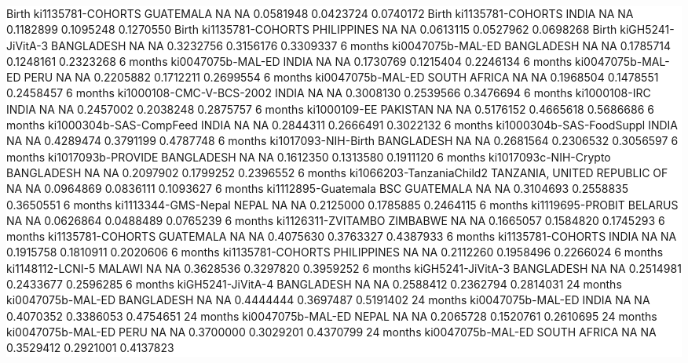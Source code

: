 Birth       ki1135781-COHORTS          GUATEMALA                      NA                   NA                0.0581948   0.0423724   0.0740172
Birth       ki1135781-COHORTS          INDIA                          NA                   NA                0.1182899   0.1095248   0.1270550
Birth       ki1135781-COHORTS          PHILIPPINES                    NA                   NA                0.0613115   0.0527962   0.0698268
Birth       kiGH5241-JiVitA-3          BANGLADESH                     NA                   NA                0.3232756   0.3156176   0.3309337
6 months    ki0047075b-MAL-ED          BANGLADESH                     NA                   NA                0.1785714   0.1248161   0.2323268
6 months    ki0047075b-MAL-ED          INDIA                          NA                   NA                0.1730769   0.1215404   0.2246134
6 months    ki0047075b-MAL-ED          PERU                           NA                   NA                0.2205882   0.1712211   0.2699554
6 months    ki0047075b-MAL-ED          SOUTH AFRICA                   NA                   NA                0.1968504   0.1478551   0.2458457
6 months    ki1000108-CMC-V-BCS-2002   INDIA                          NA                   NA                0.3008130   0.2539566   0.3476694
6 months    ki1000108-IRC              INDIA                          NA                   NA                0.2457002   0.2038248   0.2875757
6 months    ki1000109-EE               PAKISTAN                       NA                   NA                0.5176152   0.4665618   0.5686686
6 months    ki1000304b-SAS-CompFeed    INDIA                          NA                   NA                0.2844311   0.2666491   0.3022132
6 months    ki1000304b-SAS-FoodSuppl   INDIA                          NA                   NA                0.4289474   0.3791199   0.4787748
6 months    ki1017093-NIH-Birth        BANGLADESH                     NA                   NA                0.2681564   0.2306532   0.3056597
6 months    ki1017093b-PROVIDE         BANGLADESH                     NA                   NA                0.1612350   0.1313580   0.1911120
6 months    ki1017093c-NIH-Crypto      BANGLADESH                     NA                   NA                0.2097902   0.1799252   0.2396552
6 months    ki1066203-TanzaniaChild2   TANZANIA, UNITED REPUBLIC OF   NA                   NA                0.0964869   0.0836111   0.1093627
6 months    ki1112895-Guatemala BSC    GUATEMALA                      NA                   NA                0.3104693   0.2558835   0.3650551
6 months    ki1113344-GMS-Nepal        NEPAL                          NA                   NA                0.2125000   0.1785885   0.2464115
6 months    ki1119695-PROBIT           BELARUS                        NA                   NA                0.0626864   0.0488489   0.0765239
6 months    ki1126311-ZVITAMBO         ZIMBABWE                       NA                   NA                0.1665057   0.1584820   0.1745293
6 months    ki1135781-COHORTS          GUATEMALA                      NA                   NA                0.4075630   0.3763327   0.4387933
6 months    ki1135781-COHORTS          INDIA                          NA                   NA                0.1915758   0.1810911   0.2020606
6 months    ki1135781-COHORTS          PHILIPPINES                    NA                   NA                0.2112260   0.1958496   0.2266024
6 months    ki1148112-LCNI-5           MALAWI                         NA                   NA                0.3628536   0.3297820   0.3959252
6 months    kiGH5241-JiVitA-3          BANGLADESH                     NA                   NA                0.2514981   0.2433677   0.2596285
6 months    kiGH5241-JiVitA-4          BANGLADESH                     NA                   NA                0.2588412   0.2362794   0.2814031
24 months   ki0047075b-MAL-ED          BANGLADESH                     NA                   NA                0.4444444   0.3697487   0.5191402
24 months   ki0047075b-MAL-ED          INDIA                          NA                   NA                0.4070352   0.3386053   0.4754651
24 months   ki0047075b-MAL-ED          NEPAL                          NA                   NA                0.2065728   0.1520761   0.2610695
24 months   ki0047075b-MAL-ED          PERU                           NA                   NA                0.3700000   0.3029201   0.4370799
24 months   ki0047075b-MAL-ED          SOUTH AFRICA                   NA                   NA                0.3529412   0.2921001   0.4137823